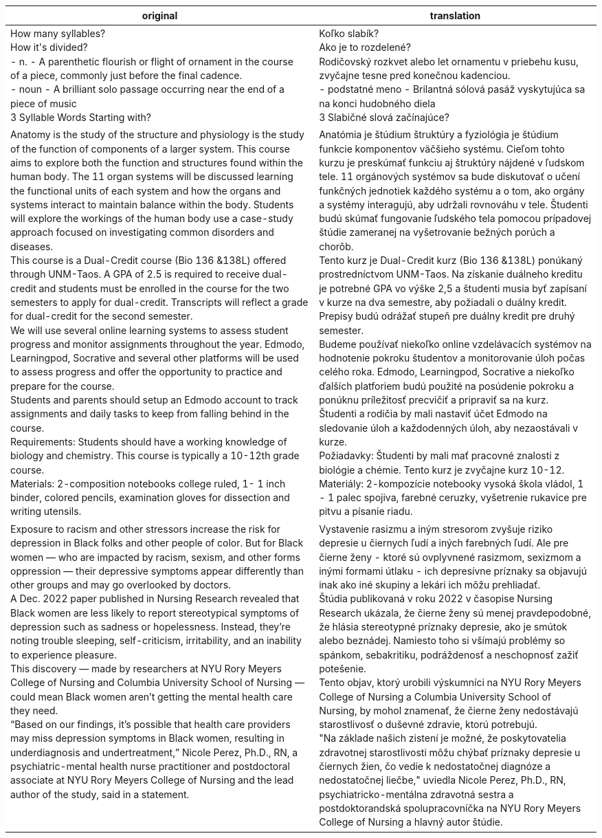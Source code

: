 | original | translation |
|----------|-------------|
| How many syllables?<br/>How it's divided?<br/>- n. - A parenthetic flourish or flight of ornament in the course<br/>of a piece, commonly just before the final cadence.<br/>- noun - A brilliant solo passage occurring near the end of a piece of music<br/>3 Syllable Words Starting with? | Koľko slabík?<br/>Ako je to rozdelené?<br/>Rodičovský rozkvet alebo let ornamentu v priebehu kusu, zvyčajne tesne pred konečnou kadenciou.<br/>- podstatné meno - Brilantná sólová pasáž vyskytujúca sa na konci hudobného diela<br/>3 Slabičné slová začínajúce? |
| Anatomy is the study of the structure and physiology is the study of the function of components of a larger system. This course aims to explore both the function and structures found within the human body. The 11 organ systems will be discussed learning the functional units of each system and how the organs and systems interact to maintain balance within the body. Students will explore the workings of the human body use a case-study approach focused on investigating common disorders and diseases.<br/>This course is a Dual-Credit course (Bio 136 &138L) offered through UNM-Taos. A GPA of 2.5 is required to receive dual-credit and students must be enrolled in the course for the two semesters to apply for dual-credit. Transcripts will reflect a grade for dual-credit for the second semester.<br/>We will use several online learning systems to assess student progress and monitor assignments throughout the year. Edmodo, Learningpod, Socrative and several other platforms will be used to assess progress and offer the opportunity to practice and prepare for the course.<br/>Students and parents should setup an Edmodo account to track assignments and daily tasks to keep from falling behind in the course.<br/>Requirements: Students should have a working knowledge of biology and chemistry. This course is typically a 10-12th grade course.<br/>Materials: 2-composition notebooks college ruled, 1- 1 inch binder, colored pencils, examination gloves for dissection and writing utensils. | Anatómia je štúdium štruktúry a fyziológia je štúdium funkcie komponentov väčšieho systému. Cieľom tohto kurzu je preskúmať funkciu aj štruktúry nájdené v ľudskom tele. 11 orgánových systémov sa bude diskutovať o učení funkčných jednotiek každého systému a o tom, ako orgány a systémy interagujú, aby udržali rovnováhu v tele. Študenti budú skúmať fungovanie ľudského tela pomocou prípadovej štúdie zameranej na vyšetrovanie bežných porúch a chorôb.<br/>Tento kurz je Dual-Credit kurz (Bio 136 &138L) ponúkaný prostredníctvom UNM-Taos. Na získanie duálneho kreditu je potrebné GPA vo výške 2,5 a študenti musia byť zapísaní v kurze na dva semestre, aby požiadali o duálny kredit. Prepisy budú odrážať stupeň pre duálny kredit pre druhý semester.<br/>Budeme používať niekoľko online vzdelávacích systémov na hodnotenie pokroku študentov a monitorovanie úloh počas celého roka. Edmodo, Learningpod, Socrative a niekoľko ďalších platforiem budú použité na posúdenie pokroku a ponúknu príležitosť precvičiť a pripraviť sa na kurz.<br/>Študenti a rodičia by mali nastaviť účet Edmodo na sledovanie úloh a každodenných úloh, aby nezaostávali v kurze.<br/>Požiadavky: Študenti by mali mať pracovné znalosti z biológie a chémie. Tento kurz je zvyčajne kurz 10-12.<br/>Materiály: 2-kompozície notebooky vysoká škola vládol, 1 - 1 palec spojiva, farebné ceruzky, vyšetrenie rukavice pre pitvu a písanie riadu. |
| Exposure to racism and other stressors increase the risk for depression in Black folks and other people of color. But for Black women — who are impacted by racism, sexism, and other forms oppression — their depressive symptoms appear differently than other groups and may go overlooked by doctors.<br/>A Dec. 2022 paper published in Nursing Research revealed that Black women are less likely to report stereotypical symptoms of depression such as sadness or hopelessness. Instead, they’re noting trouble sleeping, self-criticism, irritability, and an inability to experience pleasure.<br/>This discovery — made by researchers at NYU Rory Meyers College of Nursing and Columbia University School of Nursing — could mean Black women aren’t getting the mental health care they need.<br/>“Based on our findings, it’s possible that health care providers may miss depression symptoms in Black women, resulting in underdiagnosis and undertreatment,” Nicole Perez, Ph.D., RN, a psychiatric-mental health nurse practitioner and postdoctoral associate at NYU Rory Meyers College of Nursing and the lead author of the study, said in a statement. | Vystavenie rasizmu a iným stresorom zvyšuje riziko depresie u čiernych ľudí a iných farebných ľudí. Ale pre čierne ženy - ktoré sú ovplyvnené rasizmom, sexizmom a inými formami útlaku - ich depresívne príznaky sa objavujú inak ako iné skupiny a lekári ich môžu prehliadať.<br/>Štúdia publikovaná v roku 2022 v časopise Nursing Research ukázala, že čierne ženy sú menej pravdepodobné, že hlásia stereotypné príznaky depresie, ako je smútok alebo beznádej. Namiesto toho si všímajú problémy so spánkom, sebakritiku, podráždenosť a neschopnosť zažiť potešenie.<br/>Tento objav, ktorý urobili výskumníci na NYU Rory Meyers College of Nursing a Columbia University School of Nursing, by mohol znamenať, že čierne ženy nedostávajú starostlivosť o duševné zdravie, ktorú potrebujú.<br/>"Na základe našich zistení je možné, že poskytovatelia zdravotnej starostlivosti môžu chýbať príznaky depresie u čiernych žien, čo vedie k nedostatočnej diagnóze a nedostatočnej liečbe," uviedla Nicole Perez, Ph.D., RN, psychiatricko-mentálna zdravotná sestra a postdoktorandská spolupracovníčka na NYU Rory Meyers College of Nursing a hlavný autor štúdie. |